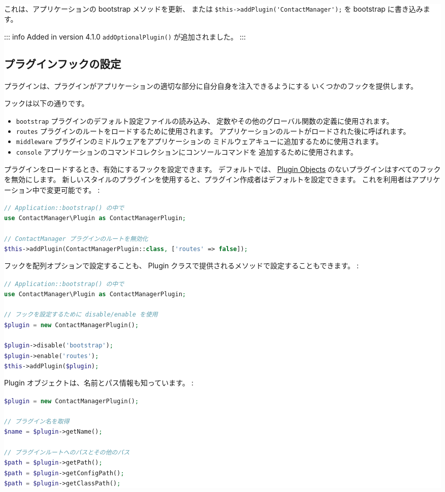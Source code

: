 これは、アプリケーションの bootstrap メソッドを更新、
または `$this->addPlugin('ContactManager');` を bootstrap に書き込みます。

::: info Added in version 4.1.0
`addOptionalPlugin()` が追加されました。
:::

## プラグインフックの設定

プラグインは、プラグインがアプリケーションの適切な部分に自分自身を注入できるようにする
いくつかのフックを提供します。

フックは以下の通りです。

- `bootstrap` プラグインのデフォルト設定ファイルの読み込み、
  定数やその他のグローバル関数の定義に使用されます。
- `routes` プラグインのルートをロードするために使用されます。
  アプリケーションのルートがロードされた後に呼ばれます。
- `middleware` プラグインのミドルウェアをアプリケーションの
  ミドルウェアキューに追加するために使用されます。
- `console` アプリケーションのコマンドコレクションにコンソールコマンドを
  追加するために使用されます。

プラグインをロードするとき、有効にするフックを設定できます。
デフォルトでは、 [Plugin Objects](#plugin-objects) のないプラグインはすべてのフックを無効にします。
新しいスタイルのプラグインを使用すると、プラグイン作成者はデフォルトを設定できます。
これを利用者はアプリケーション中で変更可能です。 :

``` php
// Application::bootstrap() の中で
use ContactManager\Plugin as ContactManagerPlugin;

// ContactManager プラグインのルートを無効化
$this->addPlugin(ContactManagerPlugin::class, ['routes' => false]);
```

フックを配列オプションで設定することも、
Plugin クラスで提供されるメソッドで設定することもできます。 :

``` php
// Application::bootstrap() の中で
use ContactManager\Plugin as ContactManagerPlugin;

// フックを設定するために disable/enable を使用
$plugin = new ContactManagerPlugin();

$plugin->disable('bootstrap');
$plugin->enable('routes');
$this->addPlugin($plugin);
```

Plugin オブジェクトは、名前とパス情報も知っています。 :

``` php
$plugin = new ContactManagerPlugin();

// プラグイン名を取得
$name = $plugin->getName();

// プラグインルートへのパスとその他のパス
$path = $plugin->getPath();
$path = $plugin->getConfigPath();
$path = $plugin->getClassPath();
```
